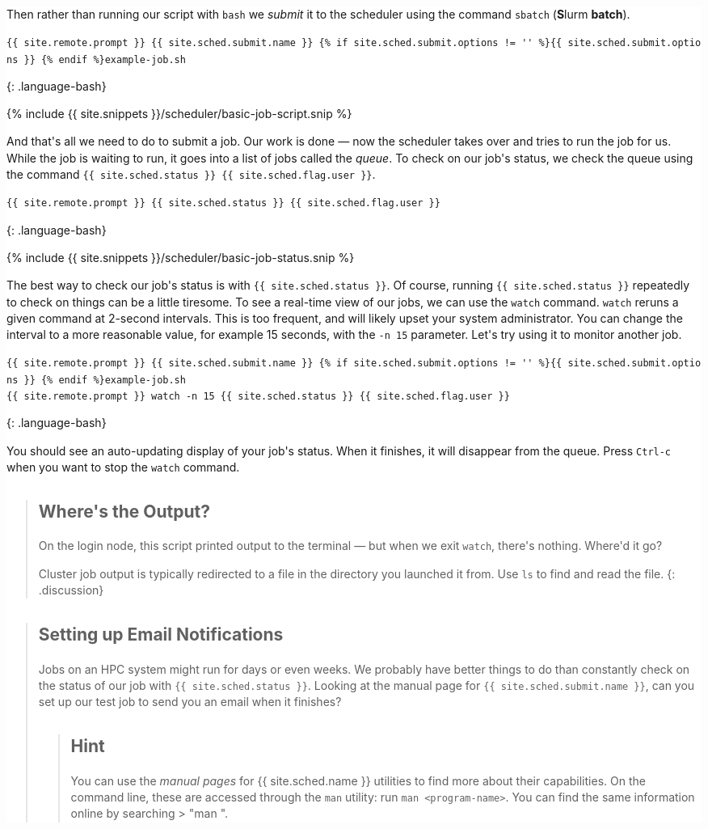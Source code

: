 
Then rather than running our script with `bash` we _submit_ it to the scheduler using the command `sbatch` (**S**lurm **batch**).

```
{{ site.remote.prompt }} {{ site.sched.submit.name }} {% if site.sched.submit.options != '' %}{{ site.sched.submit.options }} {% endif %}example-job.sh
```
{: .language-bash}

{% include {{ site.snippets }}/scheduler/basic-job-script.snip %}


And that's all we need to do to submit a job. Our work is done &mdash; now the
scheduler takes over and tries to run the job for us. While the job is waiting
to run, it goes into a list of jobs called the *queue*. To check on our job's
status, we check the queue using the command
`{{ site.sched.status }} {{ site.sched.flag.user }}`.

```
{{ site.remote.prompt }} {{ site.sched.status }} {{ site.sched.flag.user }}
```
{: .language-bash}

{% include {{ site.snippets }}/scheduler/basic-job-status.snip %}

The best way to check our job's status is with `{{ site.sched.status }}`. Of
course, running `{{ site.sched.status }}` repeatedly to check on things can be
a little tiresome. To see a real-time view of our jobs, we can use the `watch`
command. `watch` reruns a given command at 2-second intervals. This is too
frequent, and will likely upset your system administrator. You can change the
interval to a more reasonable value, for example 15 seconds, with the `-n 15`
parameter. Let's try using it to monitor another job.

```
{{ site.remote.prompt }} {{ site.sched.submit.name }} {% if site.sched.submit.options != '' %}{{ site.sched.submit.options }} {% endif %}example-job.sh
{{ site.remote.prompt }} watch -n 15 {{ site.sched.status }} {{ site.sched.flag.user }}
```
{: .language-bash}

You should see an auto-updating display of your job's status. When it finishes,
it will disappear from the queue. Press `Ctrl-c` when you want to stop the
`watch` command.

> ## Where's the Output?
>
> On the login node, this script printed output to the terminal &mdash; but
> when we exit `watch`, there's nothing. Where'd it go?
>
> Cluster job output is typically redirected to a file in the directory you
> launched it from. Use `ls` to find and read the file.
{: .discussion}

> ## Setting up Email Notifications
>
> Jobs on an HPC system might run for days or even weeks. We probably have
> better things to do than constantly check on the status of our job with
> `{{ site.sched.status }}`. Looking at the manual page for
> `{{ site.sched.submit.name }}`, can you set up our test job to send you an email
> when it finishes?
>
> > ## Hint
> >
> > You can use the *manual pages* for {{ site.sched.name }} utilities to find
> > more about their capabilities. On the command line, these are accessed
> > through the `man` utility: run `man <program-name>`. You can find the same
> > information online by searching > "man <program-name>".
> >
> > ```